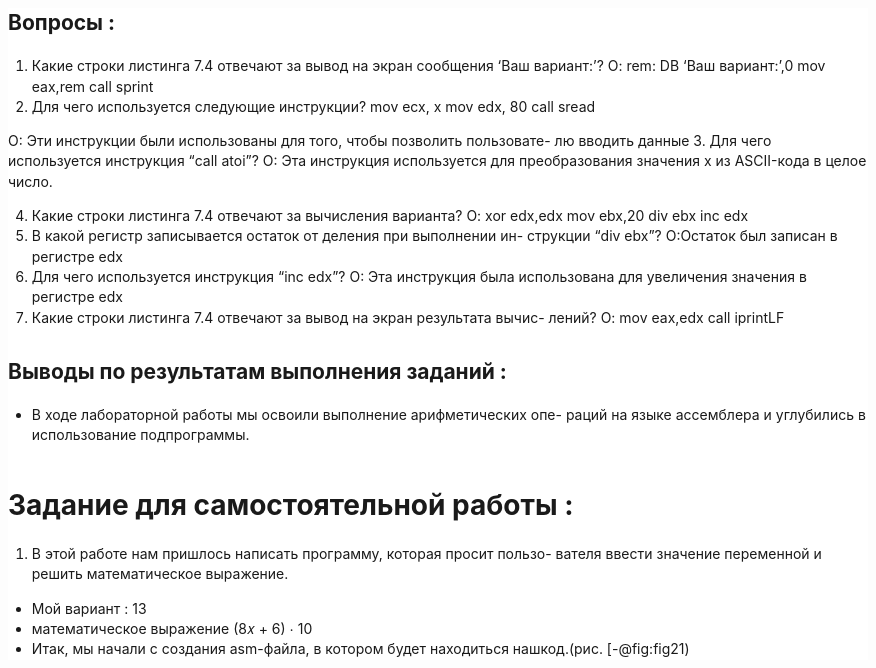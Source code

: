  
## Вопросы :

1. Какие строки листинга 7.4 отвечают за вывод на экран сообщения ‘Ваш
вариант:’?
O:
rem: DB ‘Ваш вариант:’,0
mov eax,rem
call sprint
2. Для чего используется следующие инструкции?
mov ecx, x
mov edx, 80
call sread

O: Эти инструкции были использованы для того, чтобы позволить пользовате-
лю вводить данные
3. Для чего используется инструкция “call atoi”?
O: Эта инструкция используется для преобразования значения x из ASCII-кода
в целое число.

4. Какие строки листинга 7.4 отвечают за вычисления варианта?
O:
xor edx,edx
mov ebx,20
div ebx
inc edx
5. В какой регистр записывается остаток от деления при выполнении ин-
струкции “div ebx”?
O:Остаток был записан в регистре edx
6. Для чего используется инструкция “inc edx”?
O: Эта инструкция была использована для увеличения значения в регистре edx
7. Какие строки листинга 7.4 отвечают за вывод на экран результата вычис-
лений?
O:
mov eax,edx
call iprintLF

## Выводы по результатам выполнения заданий :

- В ходе лабораторной работы мы освоили выполнение арифметических опе-
раций на языке ассемблера и углубились в использование подпрограммы.

# Задание для самостоятельной работы :

1. В этой работе нам пришлось написать программу, которая просит пользо-
вателя ввести значение переменной и решить математическое выражение.
- Мой вариант : 13
- математическое выражение (8𝑥 + 6) ⋅ 10
- Итак, мы начали с создания asm-файла, в котором будет находиться нашкод.(рис. [-@fig:fig21)
